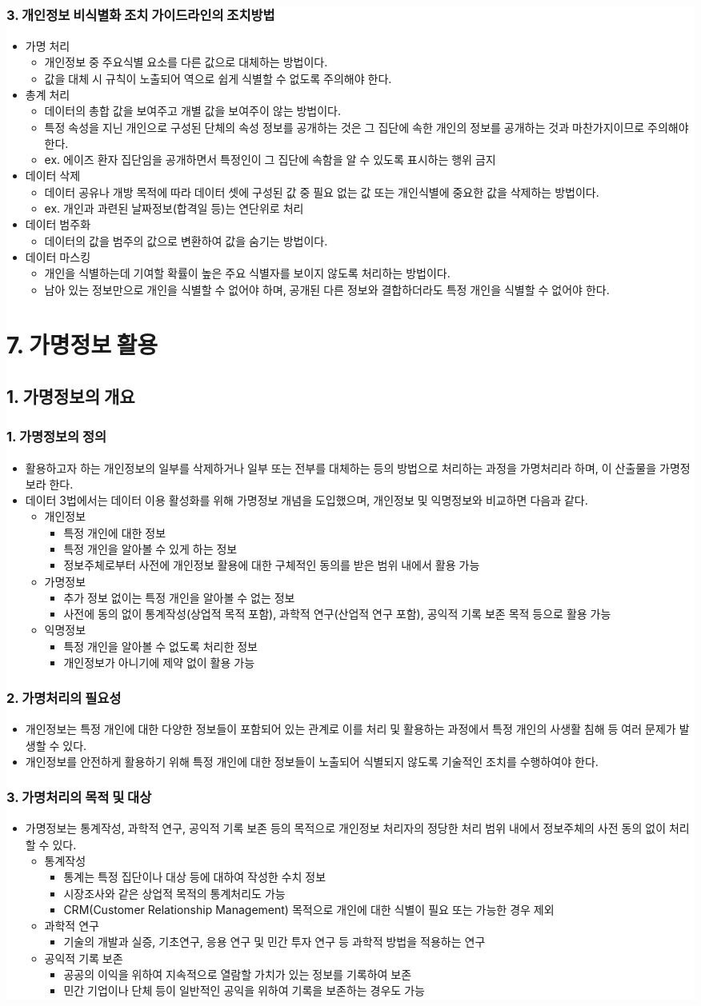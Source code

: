 ### 3. 개인정보 비식별화 조치 가이드라인의 조치방법
- 가명 처리
    - 개인정보 중 주요식별 요소를 다른 값으로 대체하는 방법이다.
    - 값을 대체 시 규칙이 노출되어 역으로 쉽게 식별할 수 없도록 주의해야 한다.
- 총계 처리 
    - 데이터의 총합 값을 보여주고 개별 값을 보여주이 않는 방법이다.
    - 특정 속성을 지닌 개인으로 구성된 단체의 속성 정보를 공개하는 것은 그 집단에 속한 개인의 정보를 공개하는 것과 마찬가지이므로 주의해야 한다.
    - ex. 에이즈 환자 집단임을 공개하면서 특정인이 그 집단에 속함을 알 수 있도록 표시하는 행위 금지
- 데이터 삭제
    - 데이터 공유나 개방 목적에 따라 데이터 셋에 구성된 값 중 필요 없는 값 또는 개인식별에 중요한 값을 삭제하는 방법이다.
    - ex. 개인과 과련된 날짜정보(합격일 등)는 연단위로 처리
- 데이터 범주화
    - 데이터의 값을 범주의 값으로 변환하여 값을 숨기는 방법이다.
- 데이터 마스킹
    - 개인을 식별하는데 기여할 확률이 높은 주요 식별자를 보이지 않도록 처리하는 방법이다.
    - 남아 있는 정보만으로 개인을 식별할 수 없어야 하며, 공개된 다른 정보와 결합하더라도 특정 개인을 식별할 수 없어야 한다.

# 7. 가명정보 활용
## 1. 가명정보의 개요
### 1. 가명정보의 정의
- 활용하고자 하는 개인정보의 일부를 삭제하거나 일부 또는 전부를 대체하는 등의 방법으로 처리하는 과정을 가명처리라 하며, 이 산출물을 가명정보라 한다.
- 데이터 3법에서는 데이터 이용 활성화를 위해 가명정보 개념을 도입했으며, 개인정보 및 익명정보와 비교하면 다음과 같다.
    - 개인정보
        - 특정 개인에 대한 정보
        - 특정 개인을 알아볼 수 있게 하는 정보
        - 정보주체로부터 사전에 개인정보 활용에 대한 구체적인 동의를 받은 범위 내에서 활용 가능
    - 가명정보
        - 추가 정보 없이는 특정 개인을 알아볼 수 없는 정보
        - 사전에 동의 없이 통계작성(상업적 목적 포함), 과학적 연구(산업적 연구 포함), 공익적 기록 보존 목적 등으로 활용 가능
    - 익명정보
        - 특정 개인을 알아볼 수 없도록 처리한 정보
        - 개인정보가 아니기에 제약 없이 활용 가능
### 2. 가명처리의 필요성
- 개인정보는 특정 개인에 대한 다양한 정보들이 포함되어 있는 관계로 이를 처리 및 활용하는 과정에서 특정 개인의 사생활 침해 등 여러 문제가 발생할 수 있다.
- 개인정보를 안전하게 활용하기 위해 특정 개인에 대한 정보들이 노출되어 식별되지 않도록 기술적인 조치를 수행하여야 한다.
### 3. 가명처리의 목적 및 대상
- 가명정보는 통계작성, 과학적 연구, 공익적 기록 보존 등의 목적으로 개인정보 처리자의 정당한 처리 범위 내에서 정보주체의 사전 동의 없이 처리할 수 있다.
    - 통계작성
        - 통계는 특정 집단이나 대상 등에 대하여 작성한 수치 정보
        - 시장조사와 같은 상업적 목적의 통계처리도 가능
        - CRM(Customer Relationship Management) 목적으로 개인에 대한 식별이 필요 또는 가능한 경우 제외
    - 과학적 연구
        - 기술의 개발과 실증, 기초연구, 응용 연구 및 민간 투자 연구 등 과학적 방법을 적용하는 연구
    - 공익적 기록 보존
        - 공공의 이익을 위하여 지속적으로 열람할 가치가 있는 정보를 기록하여 보존
        - 민간 기업이나 단체 등이 일반적인 공익을 위하여 기록을 보존하는 경우도 가능
